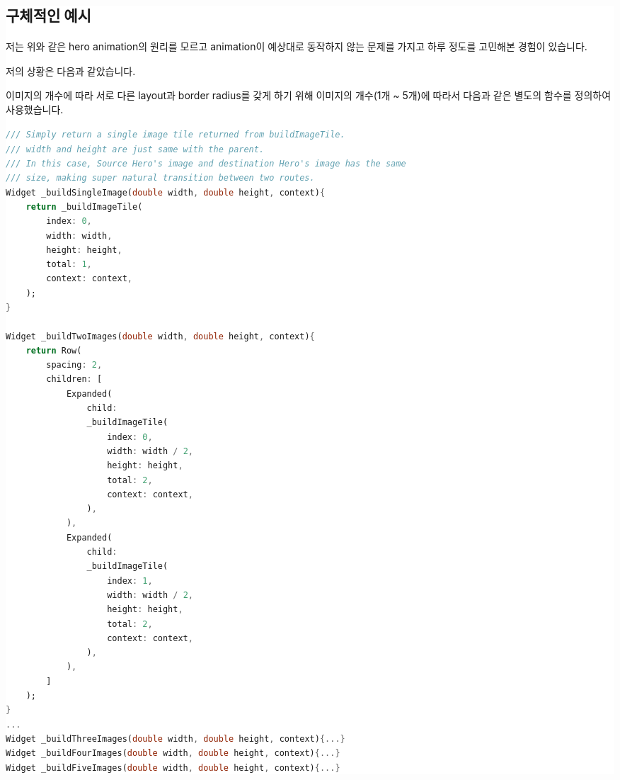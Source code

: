 ## 구체적인 예시

저는 위와 같은 hero animation의 원리를 모르고 animation이 예상대로 동작하지 않는 문제를 가지고 하루 정도를 고민해본 경험이 있습니다.

저의 상황은 다음과 같았습니다.

이미지의 개수에 따라 서로 다른 layout과 border radius를 갖게 하기 위해 이미지의 개수(1개 ~ 5개)에 따라서 다음과 같은 별도의 함수를 정의하여 사용했습니다.

```dart
/// Simply return a single image tile returned from buildImageTile.
/// width and height are just same with the parent.
/// In this case, Source Hero's image and destination Hero's image has the same
/// size, making super natural transition between two routes.
Widget _buildSingleImage(double width, double height, context){
	return _buildImageTile(
		index: 0,
		width: width,
		height: height,
		total: 1,
		context: context,
	);
}

Widget _buildTwoImages(double width, double height, context){
	return Row(
		spacing: 2,
		children: [
			Expanded(
				child:
				_buildImageTile(
					index: 0,
					width: width / 2,
					height: height,
					total: 2,
					context: context,
				),
			),
			Expanded(
				child:
				_buildImageTile(
					index: 1,
					width: width / 2,
					height: height,
					total: 2,
					context: context,
				),
			),
		]
	);
}
...
Widget _buildThreeImages(double width, double height, context){...}
Widget _buildFourImages(double width, double height, context){...}
Widget _buildFiveImages(double width, double height, context){...}
```
